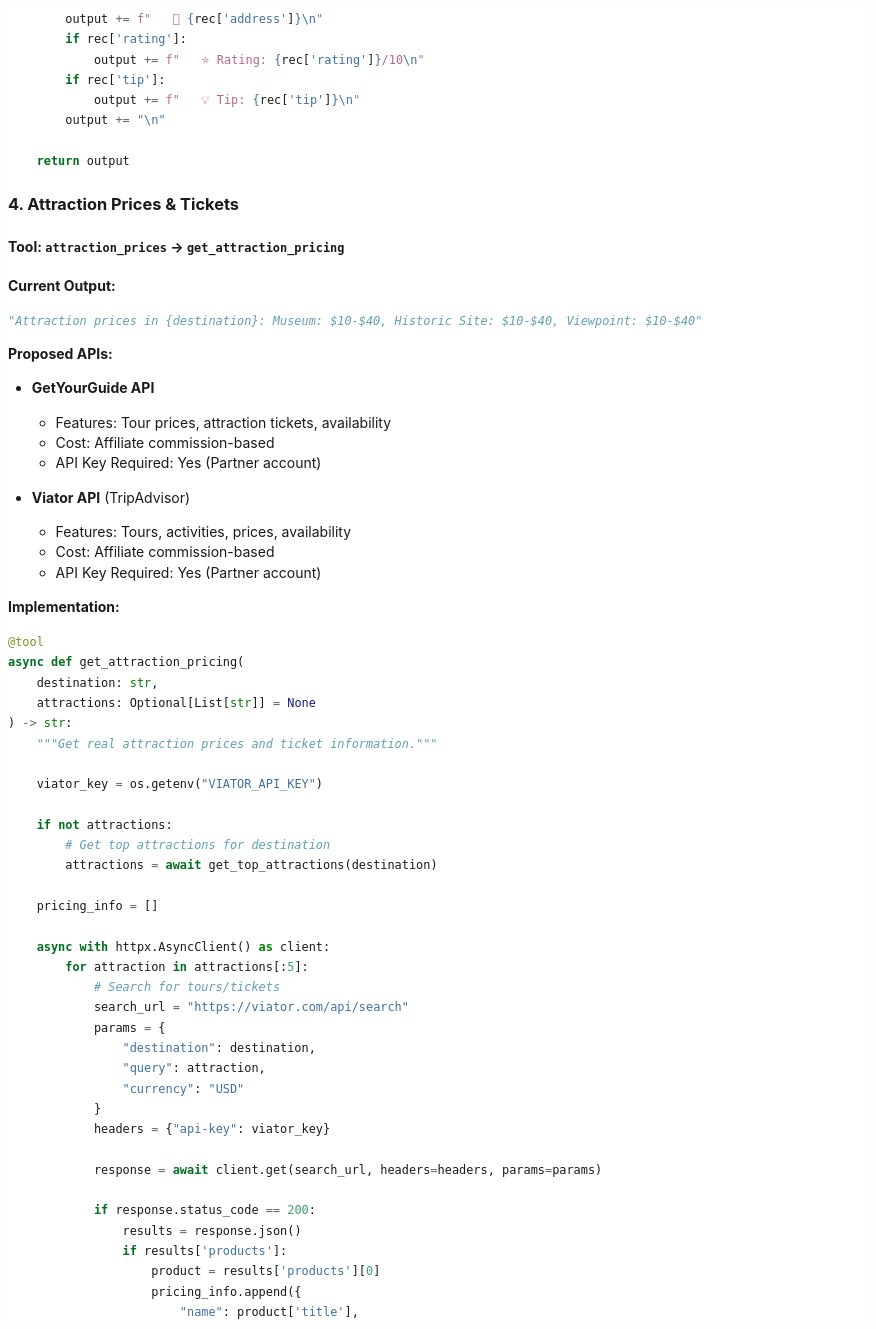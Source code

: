 ```python
        output += f"   📍 {rec['address']}\n"
        if rec['rating']:
            output += f"   ⭐ Rating: {rec['rating']}/10\n"
        if rec['tip']:
            output += f"   💡 Tip: {rec['tip']}\n"
        output += "\n"
    
    return output
```

### 4. Attraction Prices & Tickets

#### Tool: `attraction_prices` → `get_attraction_pricing`
**Current Output:**
```python
"Attraction prices in {destination}: Museum: $10-$40, Historic Site: $10-$40, Viewpoint: $10-$40"
```

**Proposed APIs:**
- **GetYourGuide API**
  - Features: Tour prices, attraction tickets, availability
  - Cost: Affiliate commission-based
  - API Key Required: Yes (Partner account)

- **Viator API** (TripAdvisor)
  - Features: Tours, activities, prices, availability
  - Cost: Affiliate commission-based
  - API Key Required: Yes (Partner account)

**Implementation:**
```python
@tool
async def get_attraction_pricing(
    destination: str,
    attractions: Optional[List[str]] = None
) -> str:
    """Get real attraction prices and ticket information."""
    
    viator_key = os.getenv("VIATOR_API_KEY")
    
    if not attractions:
        # Get top attractions for destination
        attractions = await get_top_attractions(destination)
    
    pricing_info = []
    
    async with httpx.AsyncClient() as client:
        for attraction in attractions[:5]:
            # Search for tours/tickets
            search_url = "https://viator.com/api/search"
            params = {
                "destination": destination,
                "query": attraction,
                "currency": "USD"
            }
            headers = {"api-key": viator_key}
            
            response = await client.get(search_url, headers=headers, params=params)
            
            if response.status_code == 200:
                results = response.json()
                if results['products']:
                    product = results['products'][0]
                    pricing_info.append({
                        "name": product['title'],
```